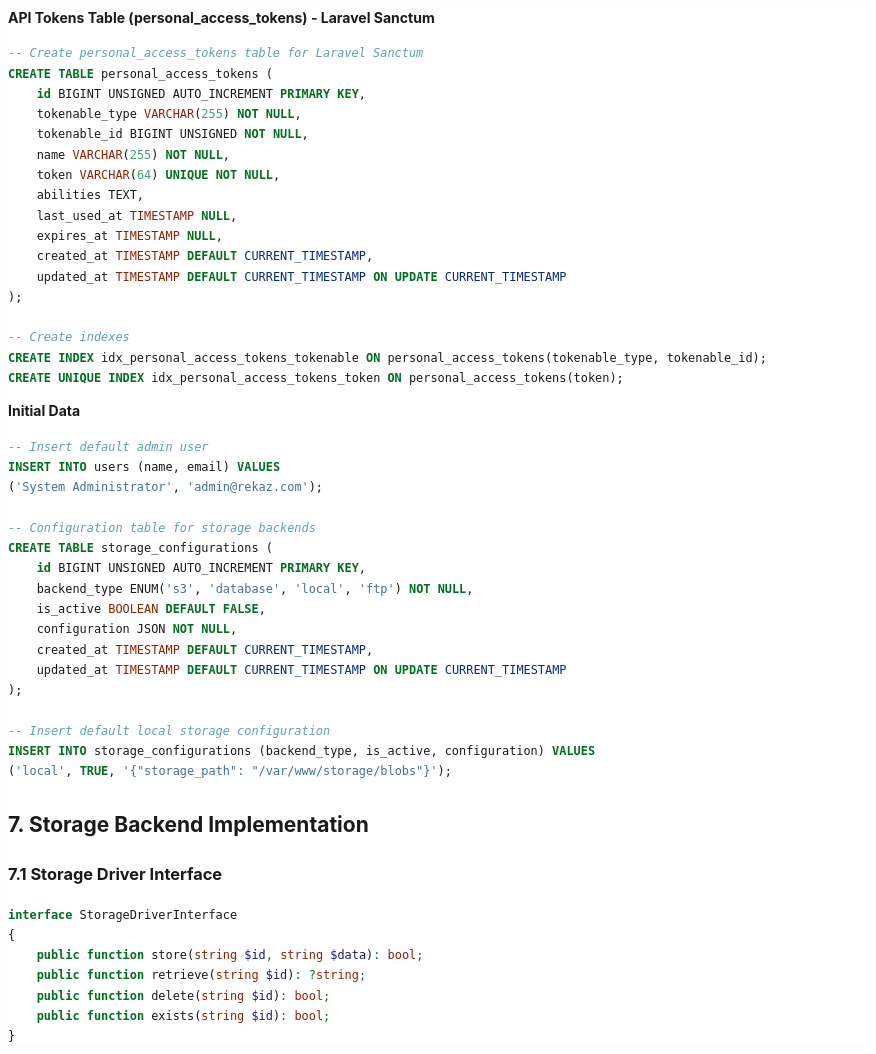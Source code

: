 **API Tokens Table (personal_access_tokens) - Laravel Sanctum**
```sql
-- Create personal_access_tokens table for Laravel Sanctum
CREATE TABLE personal_access_tokens (
    id BIGINT UNSIGNED AUTO_INCREMENT PRIMARY KEY,
    tokenable_type VARCHAR(255) NOT NULL,
    tokenable_id BIGINT UNSIGNED NOT NULL,
    name VARCHAR(255) NOT NULL,
    token VARCHAR(64) UNIQUE NOT NULL,
    abilities TEXT,
    last_used_at TIMESTAMP NULL,
    expires_at TIMESTAMP NULL,
    created_at TIMESTAMP DEFAULT CURRENT_TIMESTAMP,
    updated_at TIMESTAMP DEFAULT CURRENT_TIMESTAMP ON UPDATE CURRENT_TIMESTAMP
);

-- Create indexes
CREATE INDEX idx_personal_access_tokens_tokenable ON personal_access_tokens(tokenable_type, tokenable_id);
CREATE UNIQUE INDEX idx_personal_access_tokens_token ON personal_access_tokens(token);
```

**Initial Data**
```sql
-- Insert default admin user
INSERT INTO users (name, email) VALUES 
('System Administrator', 'admin@rekaz.com');

-- Configuration table for storage backends
CREATE TABLE storage_configurations (
    id BIGINT UNSIGNED AUTO_INCREMENT PRIMARY KEY,
    backend_type ENUM('s3', 'database', 'local', 'ftp') NOT NULL,
    is_active BOOLEAN DEFAULT FALSE,
    configuration JSON NOT NULL,
    created_at TIMESTAMP DEFAULT CURRENT_TIMESTAMP,
    updated_at TIMESTAMP DEFAULT CURRENT_TIMESTAMP ON UPDATE CURRENT_TIMESTAMP
);

-- Insert default local storage configuration
INSERT INTO storage_configurations (backend_type, is_active, configuration) VALUES 
('local', TRUE, '{"storage_path": "/var/www/storage/blobs"}');
```

## 7. Storage Backend Implementation

### 7.1 Storage Driver Interface

```php
interface StorageDriverInterface
{
    public function store(string $id, string $data): bool;
    public function retrieve(string $id): ?string;
    public function delete(string $id): bool;
    public function exists(string $id): bool;
}
```
